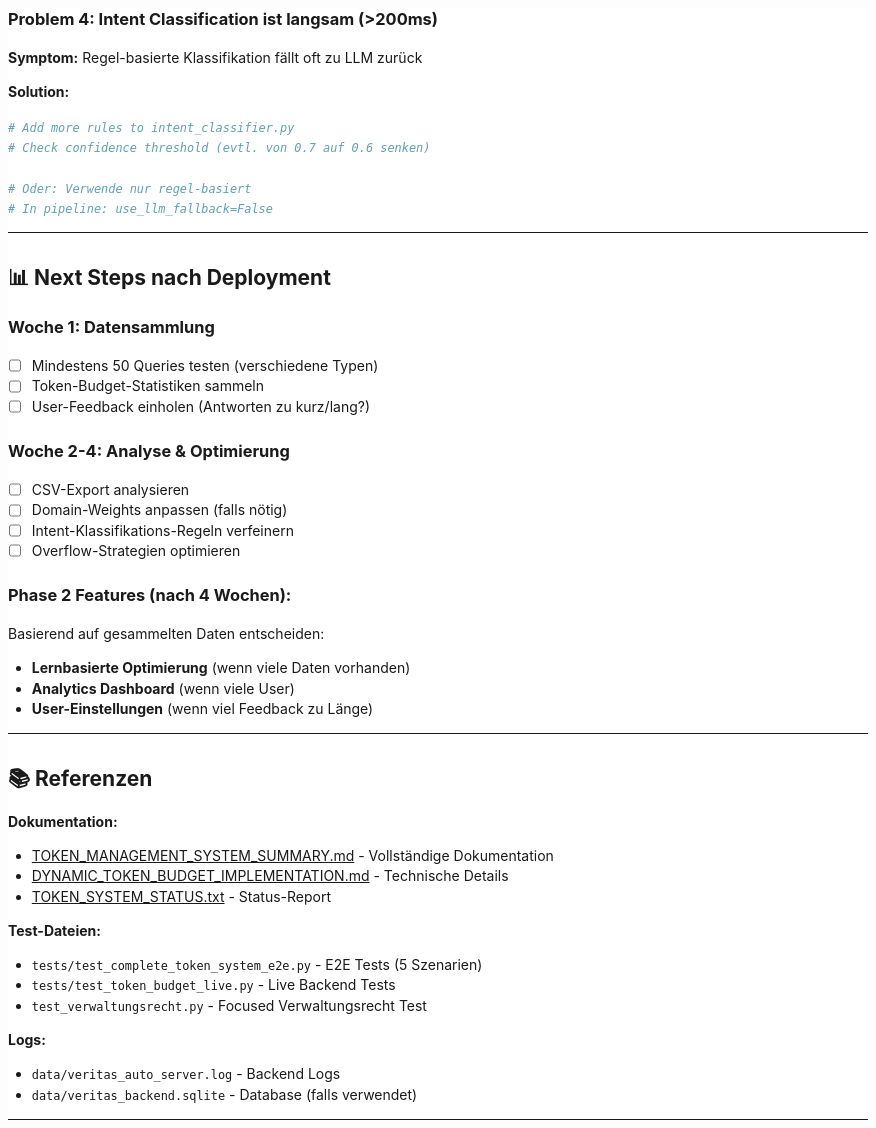 ### Problem 4: Intent Classification ist langsam (>200ms)
**Symptom:** Regel-basierte Klassifikation fällt oft zu LLM zurück

**Solution:**
```powershell
# Add more rules to intent_classifier.py
# Check confidence threshold (evtl. von 0.7 auf 0.6 senken)

# Oder: Verwende nur regel-basiert
# In pipeline: use_llm_fallback=False
```

---

## 📊 Next Steps nach Deployment

### Woche 1: Datensammlung
- [ ] Mindestens 50 Queries testen (verschiedene Typen)
- [ ] Token-Budget-Statistiken sammeln
- [ ] User-Feedback einholen (Antworten zu kurz/lang?)

### Woche 2-4: Analyse & Optimierung
- [ ] CSV-Export analysieren
- [ ] Domain-Weights anpassen (falls nötig)
- [ ] Intent-Klassifikations-Regeln verfeinern
- [ ] Overflow-Strategien optimieren

### Phase 2 Features (nach 4 Wochen):
Basierend auf gesammelten Daten entscheiden:
- **Lernbasierte Optimierung** (wenn viele Daten vorhanden)
- **Analytics Dashboard** (wenn viele User)
- **User-Einstellungen** (wenn viel Feedback zu Länge)

---

## 📚 Referenzen

**Dokumentation:**
- [TOKEN_MANAGEMENT_SYSTEM_SUMMARY.md](TOKEN_MANAGEMENT_SYSTEM_SUMMARY.md) - Vollständige Dokumentation
- [DYNAMIC_TOKEN_BUDGET_IMPLEMENTATION.md](DYNAMIC_TOKEN_BUDGET_IMPLEMENTATION.md) - Technische Details
- [TOKEN_SYSTEM_STATUS.txt](TOKEN_SYSTEM_STATUS.txt) - Status-Report

**Test-Dateien:**
- `tests/test_complete_token_system_e2e.py` - E2E Tests (5 Szenarien)
- `tests/test_token_budget_live.py` - Live Backend Tests
- `test_verwaltungsrecht.py` - Focused Verwaltungsrecht Test

**Logs:**
- `data/veritas_auto_server.log` - Backend Logs
- `data/veritas_backend.sqlite` - Database (falls verwendet)

---